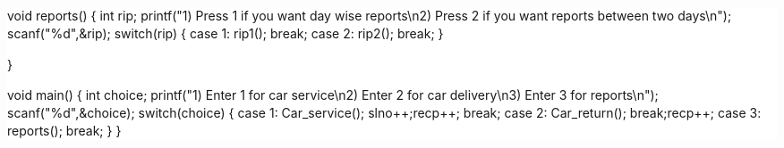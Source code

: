 

void reports()
{
    int rip;
    printf("1) Press 1 if you want day wise reports\n2) Press 2 if you want reports between two days\n");
    scanf("%d",&rip);
    switch(rip)
    {
        case 1:
            rip1();
            break;
        case 2:
            rip2();
            break;
    }

}


void main()
{
    int choice;
    printf("1) Enter 1 for car service\n2) Enter 2 for car delivery\n3) Enter 3 for reports\n");
    scanf("%d",&choice);
    switch(choice)
        {
        case 1:
            Car_service();
            slno++;recp++;
            break;
        case 2:
            Car_return();
            break;recp++;
        case 3:
            reports();
            break;
        }
}

